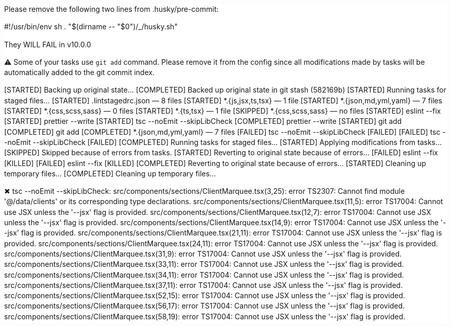 Please remove the following two lines from .husky/pre-commit:

#!/usr/bin/env sh
. "$(dirname -- "$0")/_/husky.sh"

They WILL FAIL in v10.0.0

⚠ Some of your tasks use `git add` command. Please remove it from the config since all modifications made by tasks will be automatically added to the git commit index.

[STARTED] Backing up original state...
[COMPLETED] Backed up original state in git stash (582169b)
[STARTED] Running tasks for staged files...
[STARTED] .lintstagedrc.json — 8 files
[STARTED] *.{js,jsx,ts,tsx} — 1 file
[STARTED] *.{json,md,yml,yaml} — 7 files
[STARTED] *.{css,scss,sass} — 0 files
[STARTED] *.{ts,tsx} — 1 file
[SKIPPED] *.{css,scss,sass} — no files
[STARTED] eslint --fix
[STARTED] prettier --write
[STARTED] tsc --noEmit --skipLibCheck
[COMPLETED] prettier --write
[STARTED] git add
[COMPLETED] git add
[COMPLETED] *.{json,md,yml,yaml} — 7 files
[FAILED] tsc --noEmit --skipLibCheck [FAILED]
[FAILED] tsc --noEmit --skipLibCheck [FAILED]
[COMPLETED] Running tasks for staged files...
[STARTED] Applying modifications from tasks...
[SKIPPED] Skipped because of errors from tasks.
[STARTED] Reverting to original state because of errors...
[FAILED] eslint --fix [KILLED]
[FAILED] eslint --fix [KILLED]
[COMPLETED] Reverting to original state because of errors...
[STARTED] Cleaning up temporary files...
[COMPLETED] Cleaning up temporary files...

✖ tsc --noEmit --skipLibCheck:
src/components/sections/ClientMarquee.tsx(3,25): error TS2307: Cannot find module '@/data/clients' or its corresponding type declarations.
src/components/sections/ClientMarquee.tsx(11,5): error TS17004: Cannot use JSX unless the '--jsx' flag is provided.
src/components/sections/ClientMarquee.tsx(12,7): error TS17004: Cannot use JSX unless the '--jsx' flag is provided.
src/components/sections/ClientMarquee.tsx(14,9): error TS17004: Cannot use JSX unless the '--jsx' flag is provided.
src/components/sections/ClientMarquee.tsx(21,11): error TS17004: Cannot use JSX unless the '--jsx' flag is provided.
src/components/sections/ClientMarquee.tsx(24,11): error TS17004: Cannot use JSX unless the '--jsx' flag is provided.
src/components/sections/ClientMarquee.tsx(31,9): error TS17004: Cannot use JSX unless the '--jsx' flag is provided.
src/components/sections/ClientMarquee.tsx(33,11): error TS17004: Cannot use JSX unless the '--jsx' flag is provided.
src/components/sections/ClientMarquee.tsx(34,11): error TS17004: Cannot use JSX unless the '--jsx' flag is provided.
src/components/sections/ClientMarquee.tsx(37,11): error TS17004: Cannot use JSX unless the '--jsx' flag is provided.
src/components/sections/ClientMarquee.tsx(52,15): error TS17004: Cannot use JSX unless the '--jsx' flag is provided.
src/components/sections/ClientMarquee.tsx(56,17): error TS17004: Cannot use JSX unless the '--jsx' flag is provided.
src/components/sections/ClientMarquee.tsx(58,19): error TS17004: Cannot use JSX unless the '--jsx' flag is provided.